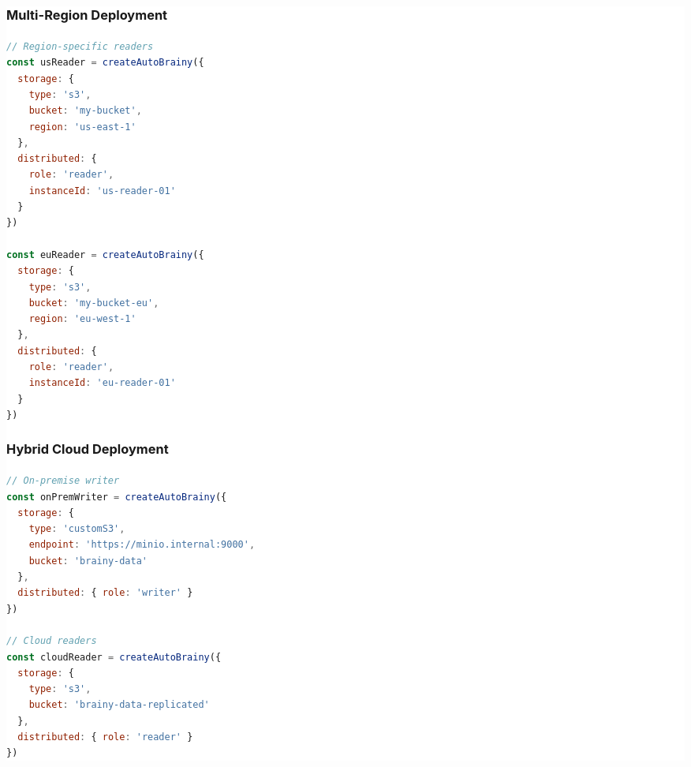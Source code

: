 ### Multi-Region Deployment

```javascript
// Region-specific readers
const usReader = createAutoBrainy({
  storage: {
    type: 's3',
    bucket: 'my-bucket',
    region: 'us-east-1'
  },
  distributed: { 
    role: 'reader',
    instanceId: 'us-reader-01'
  }
})

const euReader = createAutoBrainy({
  storage: {
    type: 's3',
    bucket: 'my-bucket-eu',
    region: 'eu-west-1'
  },
  distributed: { 
    role: 'reader',
    instanceId: 'eu-reader-01'
  }
})
```

### Hybrid Cloud Deployment

```javascript
// On-premise writer
const onPremWriter = createAutoBrainy({
  storage: {
    type: 'customS3',
    endpoint: 'https://minio.internal:9000',
    bucket: 'brainy-data'
  },
  distributed: { role: 'writer' }
})

// Cloud readers
const cloudReader = createAutoBrainy({
  storage: {
    type: 's3',
    bucket: 'brainy-data-replicated'
  },
  distributed: { role: 'reader' }
})
```
